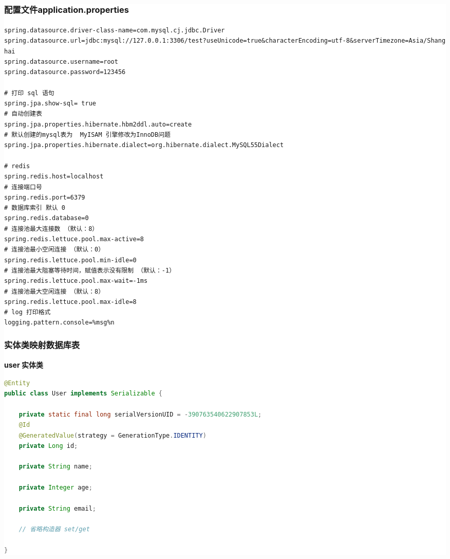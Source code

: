 ### 配置文件application.properties

```properties
spring.datasource.driver-class-name=com.mysql.cj.jdbc.Driver
spring.datasource.url=jdbc:mysql://127.0.0.1:3306/test?useUnicode=true&characterEncoding=utf-8&serverTimezone=Asia/Shanghai
spring.datasource.username=root
spring.datasource.password=123456

# 打印 sql 语句
spring.jpa.show-sql= true
# 自动创建表
spring.jpa.properties.hibernate.hbm2ddl.auto=create
# 默认创建的mysql表为  MyISAM 引擎修改为InnoDB问题
spring.jpa.properties.hibernate.dialect=org.hibernate.dialect.MySQL55Dialect

# redis
spring.redis.host=localhost
# 连接端口号
spring.redis.port=6379
# 数据库索引 默认 0
spring.redis.database=0
# 连接池最大连接数 （默认：8）
spring.redis.lettuce.pool.max-active=8
# 连接池最小空闲连接 （默认：0）
spring.redis.lettuce.pool.min-idle=0
# 连接池最大阻塞等待时间，赋值表示没有限制 （默认：-1）
spring.redis.lettuce.pool.max-wait=-1ms
# 连接池最大空闲连接 （默认：8）
spring.redis.lettuce.pool.max-idle=8
# log 打印格式
logging.pattern.console=%msg%n
```

### 实体类映射数据库表

**user 实体类**

```java
@Entity
public class User implements Serializable {

    private static final long serialVersionUID = -390763540622907853L;
    @Id
    @GeneratedValue(strategy = GenerationType.IDENTITY)
    private Long id;

    private String name;

    private Integer age;
    
    private String email;

    // 省略构造器 set/get		

}
```
